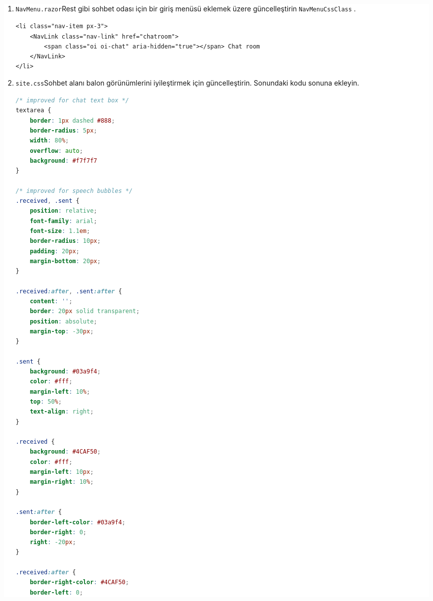 1. `NavMenu.razor`Rest gibi sohbet odası için bir giriş menüsü eklemek üzere güncelleştirin `NavMenuCssClass` .

   ```razor
   <li class="nav-item px-3">
       <NavLink class="nav-link" href="chatroom">
           <span class="oi oi-chat" aria-hidden="true"></span> Chat room
       </NavLink>
   </li>
   ```
   
1. `site.css`Sohbet alanı balon görünümlerini iyileştirmek için güncelleştirin. Sonundaki kodu sonuna ekleyin.

   ```css
   /* improved for chat text box */
   textarea {
       border: 1px dashed #888;
       border-radius: 5px;
       width: 80%;
       overflow: auto;
       background: #f7f7f7
   }
   
   /* improved for speech bubbles */
   .received, .sent {
       position: relative;
       font-family: arial;
       font-size: 1.1em;
       border-radius: 10px;
       padding: 20px;
       margin-bottom: 20px;
   }
   
   .received:after, .sent:after {
       content: '';
       border: 20px solid transparent;
       position: absolute;
       margin-top: -30px;
   }
   
   .sent {
       background: #03a9f4;
       color: #fff;
       margin-left: 10%;
       top: 50%;
       text-align: right;
   }
   
   .received {
       background: #4CAF50;
       color: #fff;
       margin-left: 10px;
       margin-right: 10%;
   }
   
   .sent:after {
       border-left-color: #03a9f4;
       border-right: 0;
       right: -20px;
   }
   
   .received:after {
       border-right-color: #4CAF50;
       border-left: 0;
   ```